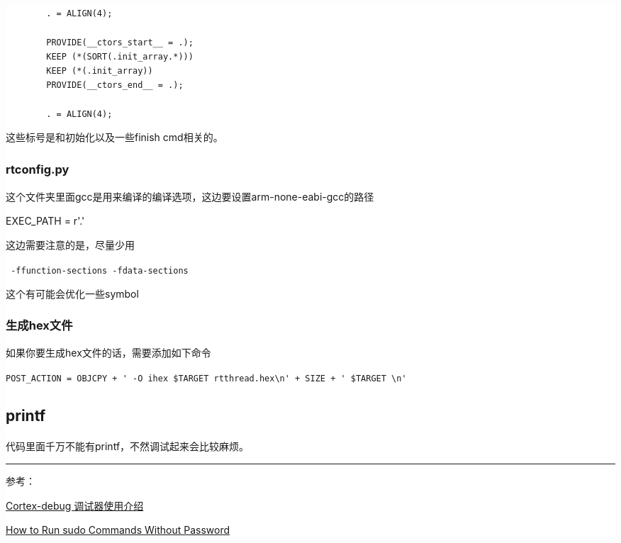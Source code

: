 ```
        . = ALIGN(4);

        PROVIDE(__ctors_start__ = .);
        KEEP (*(SORT(.init_array.*)))
        KEEP (*(.init_array))
        PROVIDE(__ctors_end__ = .);

        . = ALIGN(4);
```

这些标号是和初始化以及一些finish cmd相关的。

### rtconfig.py

这个文件夹里面gcc是用来编译的编译选项，这边要设置arm-none-eabi-gcc的路径



EXEC_PATH   = r'.'

这边需要注意的是，尽量少用

` -ffunction-sections -fdata-sections`

这个有可能会优化一些symbol

### 生成hex文件

如果你要生成hex文件的话，需要添加如下命令

```
POST_ACTION = OBJCPY + ' -O ihex $TARGET rtthread.hex\n' + SIZE + ' $TARGET \n'
```

## printf

代码里面千万不能有printf，不然调试起来会比较麻烦。




----

参考：

[Cortex-debug 调试器使用介绍](https://blog.csdn.net/qq_40833810/article/details/106713462)

[How to Run sudo Commands Without Password](https://linuxhandbook.com/sudo-without-password/)